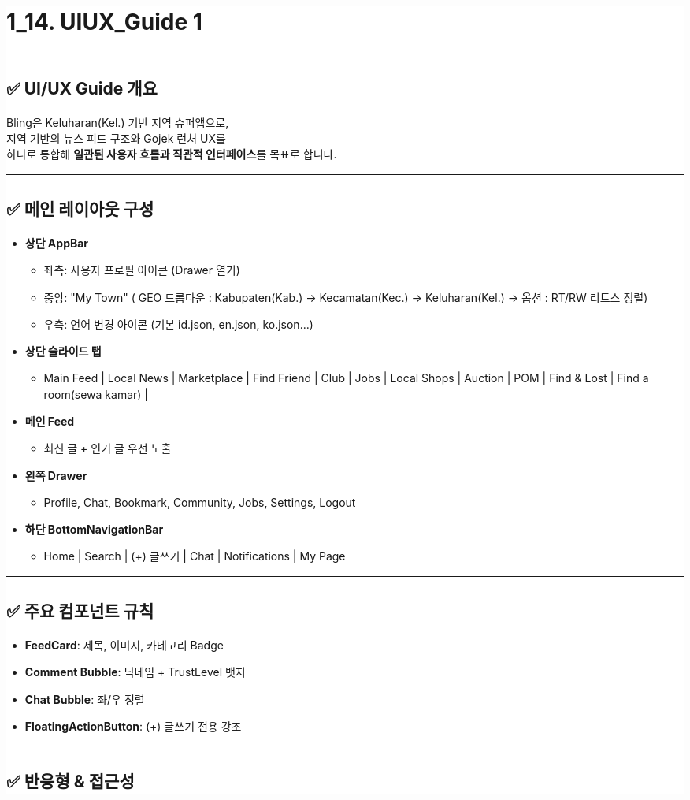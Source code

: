 # 1_14. UIUX_Guide 1

---

## ✅ UI/UX Guide 개요

Bling은 Keluharan(Kel.) 기반 지역 슈퍼앱으로,  
지역 기반의 뉴스 피드 구조와 Gojek 런처 UX를  
하나로 통합해 **일관된 사용자 흐름과 직관적 인터페이스**를 목표로 합니다.

---

## ✅ 메인 레이아웃 구성

- **상단 AppBar**
    
    - 좌측: 사용자 프로필 아이콘 (Drawer 열기)
        
    - 중앙: "My Town" ( GEO 드롭다운 : Kabupaten(Kab.) → Kecamatan(Kec.) → Keluharan(Kel.) → 옵션 : RT/RW 리트스 정렬)
        
    - 우측: 언어 변경 아이콘 (기본 id.json, en.json, ko.json...)
        
- **상단 슬라이드 탭**
    
    - Main Feed | Local News | Marketplace | Find Friend | Club | Jobs | Local Shops | Auction | POM | Find & Lost | Find a room(sewa kamar) |
        
- **메인 Feed**
    
    - 최신 글 + 인기 글 우선 노출
        
- **왼쪽 Drawer**
    
    - Profile, Chat, Bookmark, Community, Jobs, Settings, Logout
        
- **하단 BottomNavigationBar**
    
    - Home | Search | (+) 글쓰기 | Chat | Notifications | My Page
        

---

## ✅ 주요 컴포넌트 규칙

- **FeedCard**: 제목, 이미지, 카테고리 Badge
    
- **Comment Bubble**: 닉네임 + TrustLevel 뱃지
    
- **Chat Bubble**: 좌/우 정렬
    
- **FloatingActionButton**: (+) 글쓰기 전용 강조
    

---

## ✅ 반응형 & 접근성
